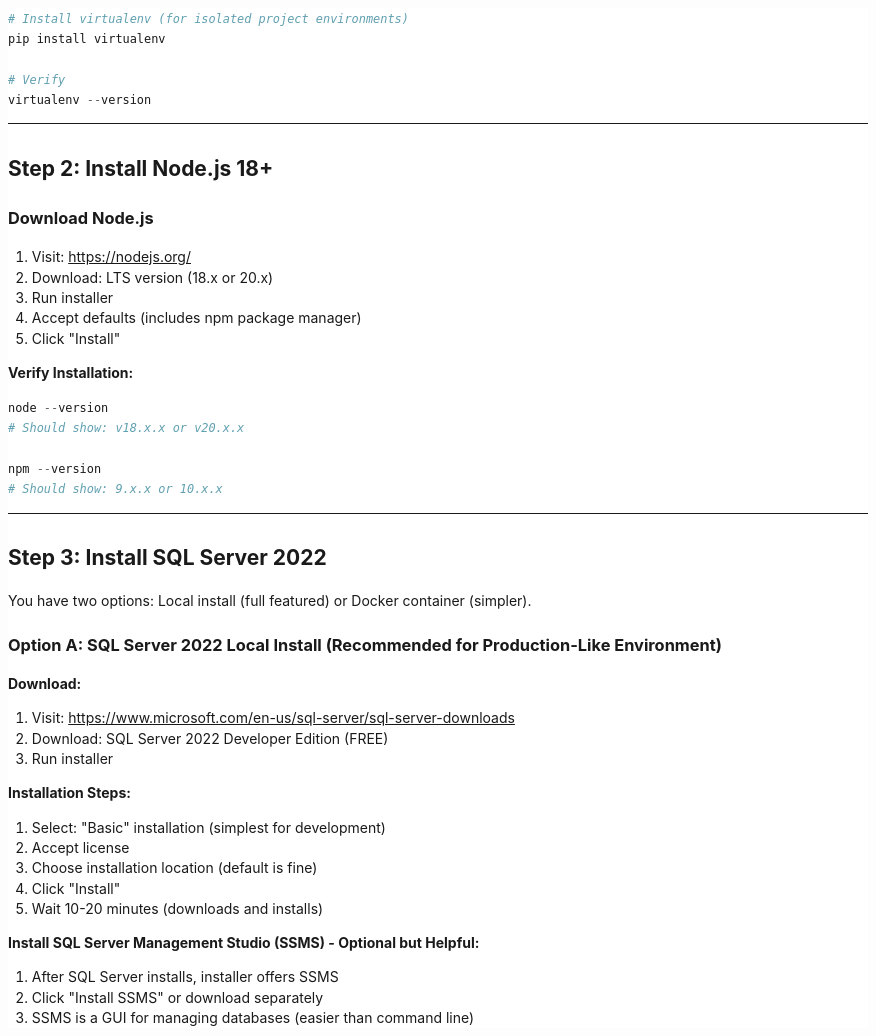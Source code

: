 ```powershell
# Install virtualenv (for isolated project environments)
pip install virtualenv

# Verify
virtualenv --version
```

---

## Step 2: Install Node.js 18+

### Download Node.js

1. Visit: https://nodejs.org/
2. Download: LTS version (18.x or 20.x)
3. Run installer
4. Accept defaults (includes npm package manager)
5. Click "Install"

**Verify Installation:**
```powershell
node --version
# Should show: v18.x.x or v20.x.x

npm --version
# Should show: 9.x.x or 10.x.x
```

---

## Step 3: Install SQL Server 2022

You have two options: Local install (full featured) or Docker container (simpler).

### Option A: SQL Server 2022 Local Install (Recommended for Production-Like Environment)

**Download:**
1. Visit: https://www.microsoft.com/en-us/sql-server/sql-server-downloads
2. Download: SQL Server 2022 Developer Edition (FREE)
3. Run installer

**Installation Steps:**
1. Select: "Basic" installation (simplest for development)
2. Accept license
3. Choose installation location (default is fine)
4. Click "Install"
5. Wait 10-20 minutes (downloads and installs)

**Install SQL Server Management Studio (SSMS) - Optional but Helpful:**
1. After SQL Server installs, installer offers SSMS
2. Click "Install SSMS" or download separately
3. SSMS is a GUI for managing databases (easier than command line)
